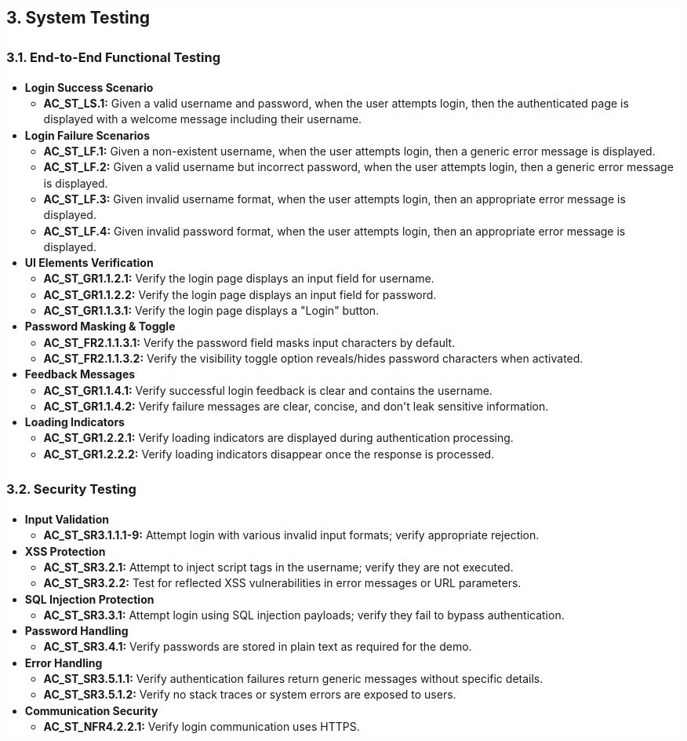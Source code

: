 ## 3. System Testing

### 3.1. End-to-End Functional Testing

-   **Login Success Scenario**
    -   **AC_ST_LS.1:** Given a valid username and password, when the user attempts login, then the authenticated page is displayed with a welcome message including their username.
-   **Login Failure Scenarios**
    -   **AC_ST_LF.1:** Given a non-existent username, when the user attempts login, then a generic error message is displayed.
    -   **AC_ST_LF.2:** Given a valid username but incorrect password, when the user attempts login, then a generic error message is displayed.
    -   **AC_ST_LF.3:** Given invalid username format, when the user attempts login, then an appropriate error message is displayed.
    -   **AC_ST_LF.4:** Given invalid password format, when the user attempts login, then an appropriate error message is displayed.
-   **UI Elements Verification**
    -   **AC_ST_GR1.1.2.1:** Verify the login page displays an input field for username.
    -   **AC_ST_GR1.1.2.2:** Verify the login page displays an input field for password.
    -   **AC_ST_GR1.1.3.1:** Verify the login page displays a "Login" button.
-   **Password Masking & Toggle**
    -   **AC_ST_FR2.1.1.3.1:** Verify the password field masks input characters by default.
    -   **AC_ST_FR2.1.1.3.2:** Verify the visibility toggle option reveals/hides password characters when activated.
-   **Feedback Messages**
    -   **AC_ST_GR1.1.4.1:** Verify successful login feedback is clear and contains the username.
    -   **AC_ST_GR1.1.4.2:** Verify failure messages are clear, concise, and don't leak sensitive information.
-   **Loading Indicators**
    -   **AC_ST_GR1.2.2.1:** Verify loading indicators are displayed during authentication processing.
    -   **AC_ST_GR1.2.2.2:** Verify loading indicators disappear once the response is processed.

### 3.2. Security Testing

-   **Input Validation**
    -   **AC_ST_SR3.1.1.1-9:** Attempt login with various invalid input formats; verify appropriate rejection.
-   **XSS Protection**
    -   **AC_ST_SR3.2.1:** Attempt to inject script tags in the username; verify they are not executed.
    -   **AC_ST_SR3.2.2:** Test for reflected XSS vulnerabilities in error messages or URL parameters.
-   **SQL Injection Protection**
    -   **AC_ST_SR3.3.1:** Attempt login using SQL injection payloads; verify they fail to bypass authentication.
-   **Password Handling**
    -   **AC_ST_SR3.4.1:** Verify passwords are stored in plain text as required for the demo.
-   **Error Handling**
    -   **AC_ST_SR3.5.1.1:** Verify authentication failures return generic messages without specific details.
    -   **AC_ST_SR3.5.1.2:** Verify no stack traces or system errors are exposed to users.
-   **Communication Security**
    -   **AC_ST_NFR4.2.2.1:** Verify login communication uses HTTPS.
